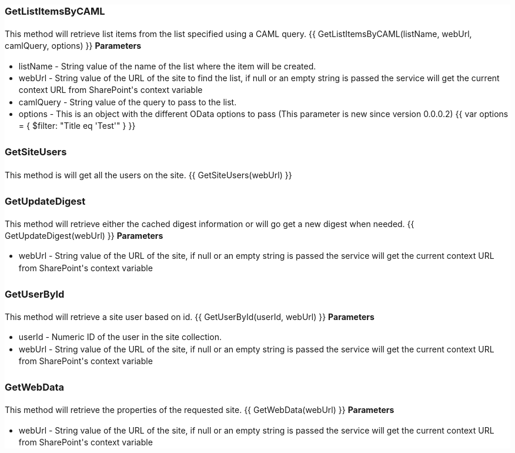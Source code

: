 ### GetListItemsByCAML
This method will retrieve list items from the list specified using a CAML query.
{{
GetListItemsByCAML(listName, webUrl, camlQuery, options)
}}
**Parameters**
* listName - String value of the name of the list where the item will be created.
* webUrl - String value of the URL of the site to find the list, if null or an empty string is passed the service will get the current context URL from SharePoint's context variable
* camlQuery - String value of the query to pass to the list.
* options - This is an object with the different OData options to pass (This parameter is new since version 0.0.0.2)
{{
     var options = {
          $filter: "Title eq 'Test'"
     }
}}

### GetSiteUsers
This method is will get all the users on the site.
{{
GetSiteUsers(webUrl)
}}

### GetUpdateDigest
This method will retrieve either the cached digest information or will go get a new digest when needed.
{{
GetUpdateDigest(webUrl)
}}
**Parameters**
* webUrl - String value of the URL of the site, if null or an empty string is passed the service will get the current context URL from SharePoint's context variable

### GetUserById
This method will retrieve a site user based on id.
{{
GetUserById(userId, webUrl)
}}
**Parameters**
* userId - Numeric ID of the user in the site collection.
* webUrl - String value of the URL of the site, if null or an empty string is passed the service will get the current context URL from SharePoint's context variable

### GetWebData
This method will retrieve the properties of the requested site.
{{
GetWebData(webUrl)
}}
**Parameters**
* webUrl - String value of the URL of the site, if null or an empty string is passed the service will get the current context URL from SharePoint's context variable
